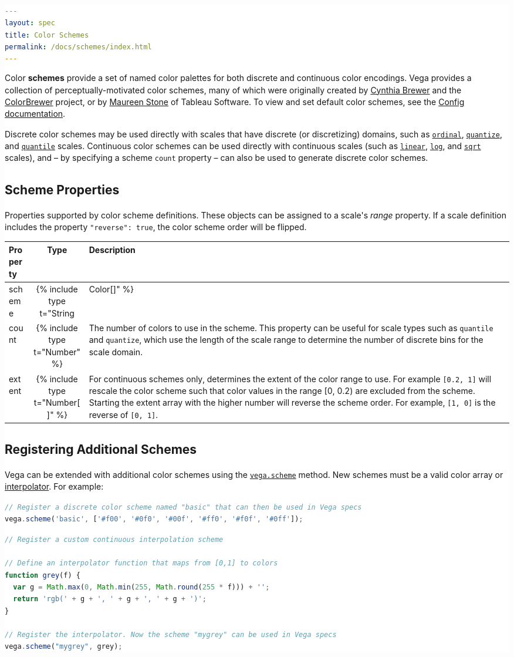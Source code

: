 ```yaml
---
layout: spec
title: Color Schemes
permalink: /docs/schemes/index.html
---
```


Color **schemes** provide a set of named color palettes for both discrete and continuous color encodings. Vega provides a collection of perceptually-motivated color schemes, many of which were originally created by [Cynthia Brewer](https://en.wikipedia.org/wiki/Cynthia_Brewer) and the [ColorBrewer](http://colorbrewer2.org/) project, or by [Maureen Stone](https://research.tableau.com/user/maureen-stone) of Tableau Software. To view and set default color schemes, see the [Config documentation](../config/#scale-range).

Discrete color schemes may be used directly with scales that have discrete (or discretizing) domains, such as [`ordinal`](../scales/#ordinal), [`quantize`](../scales/#quantize), and [`quantile`](../scales/#quantile) scales. Continuous color schemes can be used directly with continuous scales (such as [`linear`](../scales/#linear), [`log`](../scales/#log), and [`sqrt`](../scales/#sqrt) scales), and &ndash; by specifying a scheme `count` property &ndash; can also be used to generate discrete color schemes.

## Scheme Properties

Properties supported by color scheme definitions. These objects can be assigned to a scale's _range_ property. If a scale definition includes the property `"reverse": true`, the color scheme order will be flipped.

| Property      | Type                          | Description    |
| :------------ | :---------------------------: | :------------- |
| scheme        | {% include type t="String|Color[]" %} | {% include required %} The name of the color scheme to use or an array of color values. See the [scheme reference](#reference) below for named schemes. For Vega 5.0 and higher, if a color array is provided, the colors will be interpolated to form a new scheme; use the [scale `interpolate`](../scales#properties) property to set the interpolation type (defaults to linear RGB interpolation).|
| count         | {% include type t="Number" %} | The number of colors to use in the scheme. This property can be useful for scale types such as `quantile` and `quantize`, which use the length of the scale range to determine the number of discrete bins for the scale domain. |
| extent        | {% include type t="Number[]" %} | For continuous schemes only, determines the extent of the color range to use. For example `[0.2, 1]` will rescale the color scheme such that color values in the range [0, 0.2) are excluded from the scheme.  Starting the extent array with the higher number will reverse the scheme order.  For example, `[1, 0]` is the reverse of `[0, 1]`. |

## Registering Additional Schemes

Vega can be extended with additional color schemes using the [`vega.scheme`](https://github.com/vega/vega/tree/master/packages/vega-scale/#scheme) method. New schemes must be a valid color array or [interpolator](https://github.com/d3/d3-scale#sequential_interpolator). For example:

```js
// Register a discrete color scheme named "basic" that can then be used in Vega specs
vega.scheme('basic', ['#f00', '#0f0', '#00f', '#ff0', '#f0f', '#0ff']);
```

```js
// Register a custom continuous interpolation scheme

// Define an interpolator function that maps from [0,1] to colors
function grey(f) {
  var g = Math.max(0, Math.min(255, Math.round(255 * f))) + '';
  return 'rgb(' + g + ', ' + g + ', ' + g + ')';
}

// Register the interpolator. Now the scheme "mygrey" can be used in Vega specs
vega.scheme("mygrey", grey);
```
